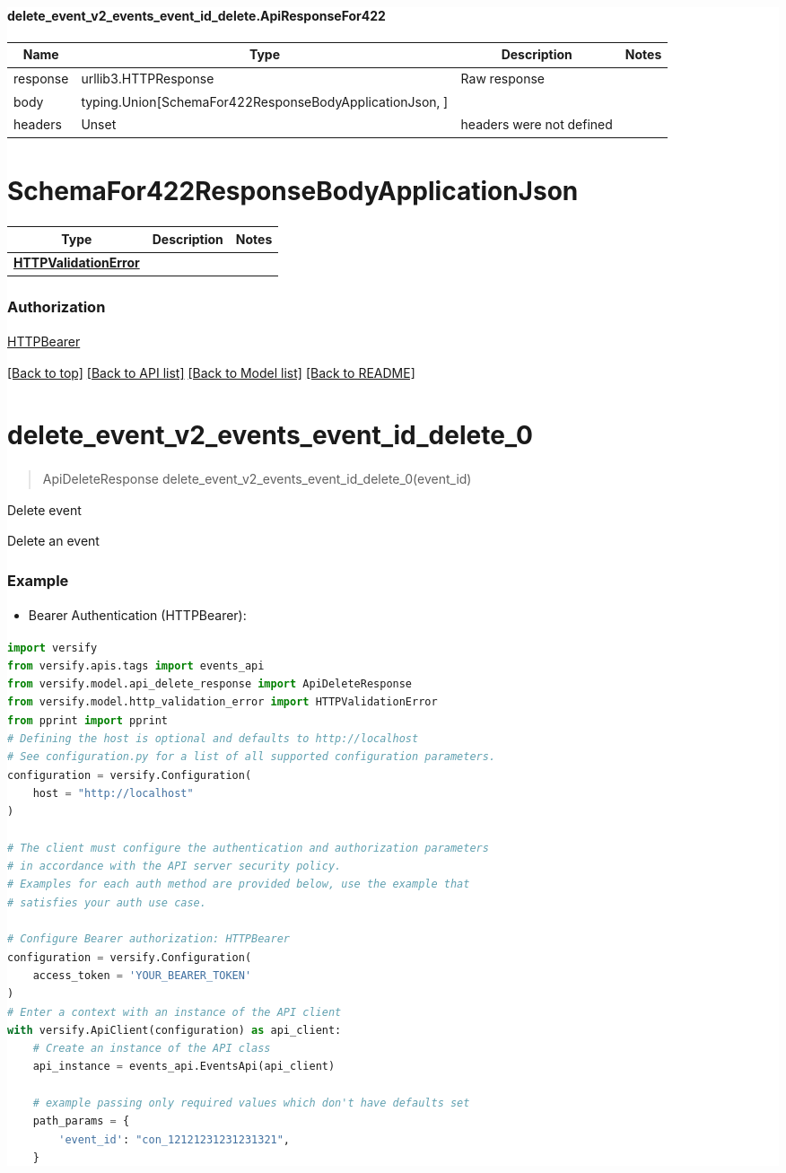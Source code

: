 
#### delete_event_v2_events_event_id_delete.ApiResponseFor422
Name | Type | Description  | Notes
------------- | ------------- | ------------- | -------------
response | urllib3.HTTPResponse | Raw response |
body | typing.Union[SchemaFor422ResponseBodyApplicationJson, ] |  |
headers | Unset | headers were not defined |

# SchemaFor422ResponseBodyApplicationJson
Type | Description  | Notes
------------- | ------------- | -------------
[**HTTPValidationError**](../../models/HTTPValidationError.md) |  | 


### Authorization

[HTTPBearer](../../../README.md#HTTPBearer)

[[Back to top]](#__pageTop) [[Back to API list]](../../../README.md#documentation-for-api-endpoints) [[Back to Model list]](../../../README.md#documentation-for-models) [[Back to README]](../../../README.md)

# **delete_event_v2_events_event_id_delete_0**
<a name="delete_event_v2_events_event_id_delete_0"></a>
> ApiDeleteResponse delete_event_v2_events_event_id_delete_0(event_id)

Delete event

Delete an event

### Example

* Bearer Authentication (HTTPBearer):
```python
import versify
from versify.apis.tags import events_api
from versify.model.api_delete_response import ApiDeleteResponse
from versify.model.http_validation_error import HTTPValidationError
from pprint import pprint
# Defining the host is optional and defaults to http://localhost
# See configuration.py for a list of all supported configuration parameters.
configuration = versify.Configuration(
    host = "http://localhost"
)

# The client must configure the authentication and authorization parameters
# in accordance with the API server security policy.
# Examples for each auth method are provided below, use the example that
# satisfies your auth use case.

# Configure Bearer authorization: HTTPBearer
configuration = versify.Configuration(
    access_token = 'YOUR_BEARER_TOKEN'
)
# Enter a context with an instance of the API client
with versify.ApiClient(configuration) as api_client:
    # Create an instance of the API class
    api_instance = events_api.EventsApi(api_client)

    # example passing only required values which don't have defaults set
    path_params = {
        'event_id': "con_12121231231231321",
    }
```